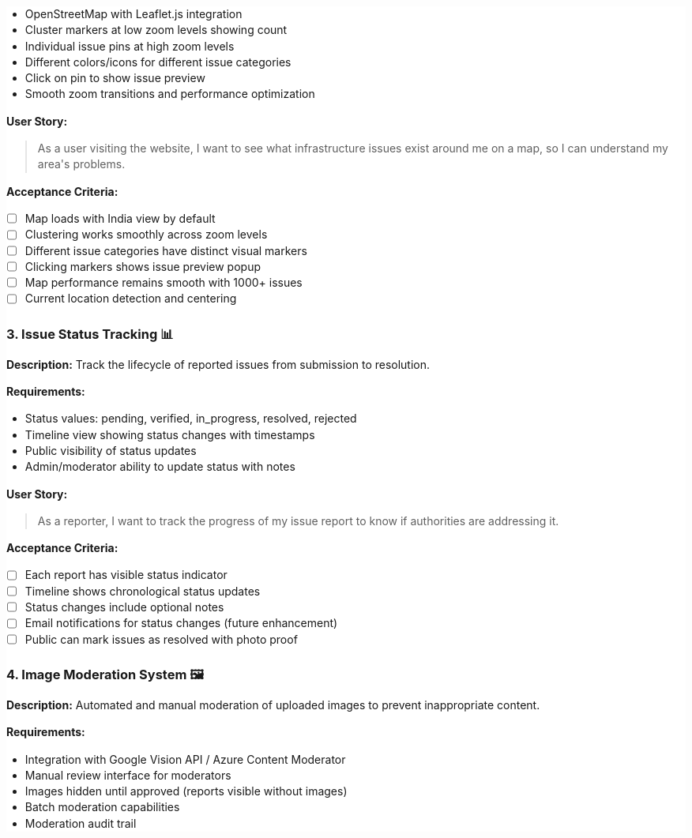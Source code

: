 - OpenStreetMap with Leaflet.js integration
- Cluster markers at low zoom levels showing count
- Individual issue pins at high zoom levels
- Different colors/icons for different issue categories
- Click on pin to show issue preview
- Smooth zoom transitions and performance optimization

**User Story:**
> As a user visiting the website, I want to see what infrastructure issues exist around me on a map, so I can understand my area's problems.

**Acceptance Criteria:**

- [ ] Map loads with India view by default
- [ ] Clustering works smoothly across zoom levels
- [ ] Different issue categories have distinct visual markers
- [ ] Clicking markers shows issue preview popup
- [ ] Map performance remains smooth with 1000+ issues
- [ ] Current location detection and centering

### 3. Issue Status Tracking 📊

**Description:** Track the lifecycle of reported issues from submission to resolution.

**Requirements:**

- Status values: pending, verified, in_progress, resolved, rejected
- Timeline view showing status changes with timestamps
- Public visibility of status updates
- Admin/moderator ability to update status with notes

**User Story:**
> As a reporter, I want to track the progress of my issue report to know if authorities are addressing it.

**Acceptance Criteria:**

- [ ] Each report has visible status indicator
- [ ] Timeline shows chronological status updates
- [ ] Status changes include optional notes
- [ ] Email notifications for status changes (future enhancement)
- [ ] Public can mark issues as resolved with photo proof

### 4. Image Moderation System 🖼️

**Description:** Automated and manual moderation of uploaded images to prevent inappropriate content.

**Requirements:**

- Integration with Google Vision API / Azure Content Moderator
- Manual review interface for moderators
- Images hidden until approved (reports visible without images)
- Batch moderation capabilities
- Moderation audit trail
